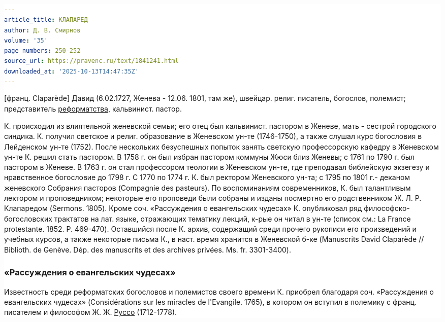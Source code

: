 ```yaml
---
article_title: КЛАПАРЕД
author: Д. В. Смирнов
volume: '35'
page_numbers: 250-252
source_url: https://pravenc.ru/text/1841241.html
downloaded_at: '2025-10-13T14:47:35Z'
---
```


[франц. Claparède] Давид (6.02.1727, Женева - 12.06. 1801, там же), швейцар. религ. писатель, богослов, полемист; представитель [реформатства](https://pravenc.ru/text/реформатства.html), кальвинист. пастор.

К. происходил из влиятельной женевской семьи; его отец был кальвинист. пастором в Женеве, мать - сестрой городского синдика. К. получил светское и религ. образование в Женевском ун-те (1746-1750), а также слушал курс богословия в Лейденском ун-те (1752). После нескольких безуспешных попыток занять светскую профессорскую кафедру в Женевском ун-те К. решил стать пастором. В 1758 г. он был избран пастором коммуны Жюси близ Женевы; с 1761 по 1790 г. был пастором в Женеве. В 1763 г. он стал профессором теологии в Женевском ун-те, где преподавал библейскую экзегезу и нравственное богословие до 1798 г. С 1770 по 1774 г. К. был ректором Женевского ун-та; с 1795 по 1801 г.- деканом женевского Собрания пасторов (Compagnie des pasteurs). По воспоминаниям современников, К. был талантливым лектором и проповедником; некоторые его проповеди были собраны и изданы посмертно его родственником Ж. Л. Р. Клапаредом (Sermons. 1805). Кроме соч. «Рассуждения о евангельских чудесах» К. опубликовал ряд философско-богословских трактатов на лат. языке, отражающих тематику лекций, к-рые он читал в ун-те (список см.: La France protestante. 1852. P. 469-470). Оставшийся после К. архив, содержащий среди прочего рукописи его произведений и учебных курсов, а также некоторые письма К., в наст. время хранится в Женевской б-ке (Manuscrits David Claparède // Biblioth. de Genève. Dép. des manuscrits et des archives privées. Ms. fr. 3301-3400).

### «Рассуждения о евангельских чудесах»

Известность среди реформатских богословов и полемистов своего времени К. приобрел благодаря соч. «Рассуждения о евангельских чудесах» (Considérations sur les miracles de l'Evangile. 1765), в котором он вступил в полемику с франц. писателем и философом Ж. Ж. [Руссо](https://pravenc.ru/text/Руссо.html) (1712-1778).
